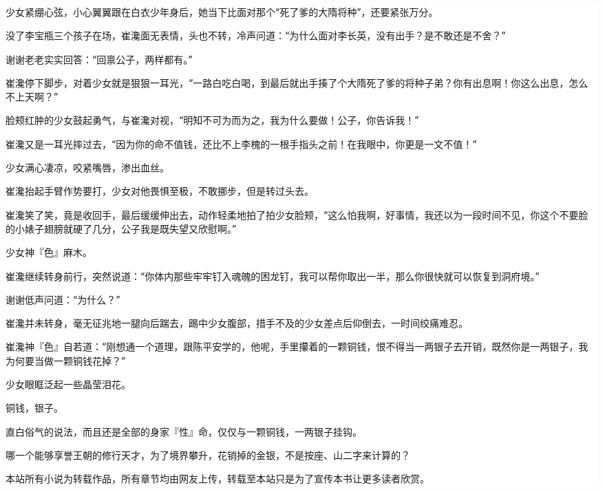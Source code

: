    少女紧绷心弦，小心翼翼跟在白衣少年身后，她当下比面对那个“死了爹的大隋将种”，还要紧张万分。

   没了李宝瓶三个孩子在场，崔瀺面无表情，头也不转，冷声问道：“为什么面对李长英，没有出手？是不敢还是不舍？”

   谢谢老老实实回答：“回禀公子，两样都有。”

   崔瀺停下脚步，对着少女就是狠狠一耳光，“一路白吃白喝，到最后就出手揍了个大隋死了爹的将种子弟？你有出息啊！你这么出息，怎么不上天啊？”

   脸颊红肿的少女鼓起勇气，与崔瀺对视，“明知不可为而为之，我为什么要做！公子，你告诉我！”

   崔瀺又是一耳光摔过去，“因为你的命不值钱，还比不上李槐的一根手指头之前！在我眼中，你更是一文不值！”

   少女满心凄凉，咬紧嘴唇，渗出血丝。

   崔瀺抬起手臂作势要打，少女对他畏惧至极，不敢挪步，但是转过头去。

   崔瀺笑了笑，竟是收回手，最后缓缓伸出去，动作轻柔地拍了拍少女脸颊，“这么怕我啊，好事情，我还以为一段时间不见，你这个不要脸的小婊子翅膀就硬了几分，公子我是既失望又欣慰啊。”

   少女神『色』麻木。

   崔瀺继续转身前行，突然说道：“你体内那些牢牢钉入魂魄的困龙钉，我可以帮你取出一半，那么你很快就可以恢复到洞府境。”

   谢谢低声问道：“为什么？”

   崔瀺并未转身，毫无征兆地一腿向后踹去，踢中少女腹部，措手不及的少女差点后仰倒去，一时间绞痛难忍。

   崔瀺神『色』自若道：“刚想通一个道理，跟陈平安学的，他呢，手里攥着的一颗铜钱，恨不得当一两银子去开销，既然你是一两银子，我为何要当做一颗铜钱花掉？”

   少女眼眶泛起一些晶莹泪花。

   铜钱，银子。

   直白俗气的说法，而且还是全部的身家『性』命，仅仅与一颗铜钱，一两银子挂钩。

   哪一个能够享誉王朝的修行天才，为了境界攀升，花销掉的金银，不是按座、山二字来计算的？

  本站所有小说为转载作品，所有章节均由网友上传，转载至本站只是为了宣传本书让更多读者欣赏。